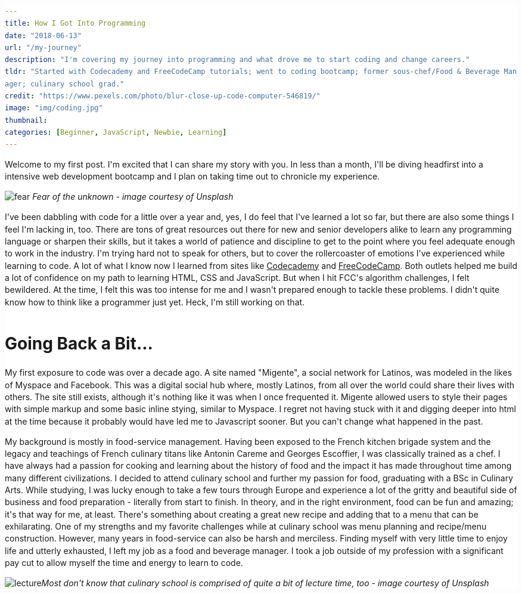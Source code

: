 ```yaml
---
title: How I Got Into Programming
date: "2018-06-13"
url: "/my-journey"
description: "I'm covering my journey into programming and what drove me to start coding and change careers."
tldr: "Started with Codecademy and FreeCodeCamp tutorials; went to coding bootcamp; former sous-chef/Food & Beverage Manager; culinary school grad."
credit: "https://www.pexels.com/photo/blur-close-up-code-computer-546819/"
image: "img/coding.jpg"
thumbnail: 
categories: [Beginner, JavaScript, Newbie, Learning]
---
```


<p>Welcome to my first post. I'm excited that I can share my story with you. In less than a month, I'll be diving headfirst into a intensive web development bootcamp and I plan on taking time out to chronicle my experience.</p>

<p><img src="https://res.cloudinary.com/angelrodriguez/image/upload/c_scale,w_463/v1528050361/photo-1505370632420-d1e987d5c75c.jpg" alt="fear" width="100%" height="auto"><caption><i> Fear of the unknown - image courtesy of Unsplash</i></caption></p>

<p>I've been dabbling with code for a little over a year and, yes, I do feel that I've learned a lot so far, but there are also some things I feel I'm lacking in, too. There are tons of great resources out there for new and senior developers alike to learn any programming language or sharpen their skills, but it takes a world of patience and discipline to get to the point where you feel adequate enough to work in the industry. I'm trying hard not to speak for others, but to cover the rollercoaster of emotions I've experienced while learning to code. A lot of what I know now I learned from sites like <a href="https://www.codecademy.com/">Codecademy</a> and <a href="https://www.freecodecamp.org/">FreeCodeCamp</a>. Both outlets helped me build a lot of confidence on my path to learning HTML, CSS and JavaScript. But when I hit FCC's algorithm challenges, I felt bewildered. At the time, I felt this was too intense for me and I wasn't prepared enough to tackle these problems. I didn't quite know how to think like a programmer just yet. Heck, I'm still working on that.</p>

<p></p>

<h1>Going Back a Bit...</h1>

<p>My first exposure to code was over a decade ago. A site named "Migente", a social network for Latinos, was modeled in the likes of Myspace and Facebook. This was a digital social hub where, mostly Latinos, from all over the world could share their lives with others. The site still exists, although it's nothing like it was when I once frequented it. Migente allowed users to style their pages with simple markup and some basic inline stying, similar to Myspace. I regret not having stuck with it and digging deeper into html at the time because it probably would have led me to Javascript sooner. But you can't change what happened in the past.</p>

<p>My background is mostly in food-service management. Having been exposed to the French kitchen brigade system and the legacy and teachings of French culinary titans like Antonin Careme and Georges Escoffier, I was classically trained as a chef. I have always had a passion for cooking and learning about the history of food and the impact it has made throughout time among many different civilizations. I decided to attend culinary school and further my passion for food, graduating with a BSc in Culinary Arts. While studying, I was lucky enough to take a few tours through Europe and experience a lot of the gritty and beautiful side of business and food preparation - literally from start to finish. In theory, and in the right environment, food can be fun and amazing; it's that way for me, at least. There's something about creating a great new recipe and adding that to a menu that can be exhilarating. One of my strengths and my favorite challenges while at culinary school was menu planning and recipe/menu construction. However, many years in food-service can also be harsh and merciless. Finding myself with very little time to enjoy life and utterly exhausted, I left my job as a food and beverage manager. I took a job outside of my profession with a significant pay cut to allow myself the time and energy to learn to code.</p>
<p><img src="https://res.cloudinary.com/angelrodriguez/image/upload/c_scale,w_700/v1529767933/lecture.jpg" alt="lecture" width="100%" height="auto"><caption><i>Most don't know that culinary school is comprised of quite a bit of lecture time, too - image courtesy of Unsplash</i></caption></p>
